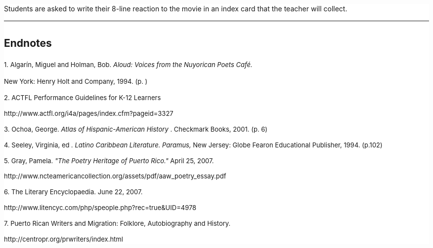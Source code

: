   </i>
 </p>
<p>
  Students are asked to write their 8-line reaction to the movie in an index card that the teacher will collect.
 </p>
 <p>
  <i>
  </i>
 </p>
<hr/>
 <h2>
  Endnotes
 </h2>
 <p>
  <font size="-1">
   1. Algarín, Miguel and Holman, Bob.
   <i>
    Aloud: Voices from the Nuyorican Poets Café.
   </i>
   <p>
    New York: Henry Holt and Company, 1994. (p. )
   </p>
<p>
    2. ACTFL Performance Guidelines for K-12 Learners
   </p>
   <p>
    http://www.actfl.org/i4a/pages/index.cfm?pageid=3327
   </p>
<p>
    3. Ochoa, George.
    <i>
     Atlas of Hispanic-American History
    </i>
    . Checkmark Books, 2001. (p. 6)
   </p>
<p>
    4. Seeley, Virginia, ed
    <i>
     . Latino Caribbean Literature. Paramus,
    </i>
    New Jersey: Globe Fearon Educational Publisher, 1994. (p.102)
   </p>
<p>
    5. Gray, Pamela.
    <i>
     "The Poetry Heritage of Puerto Rico."
    </i>
    April 25, 2007.
   </p>
   <p>
    http://www.ncteamericancollection.org/assets/pdf/aaw_poetry_essay.pdf
   </p>
<p>
    6. The Literary Encyclopaedia. June 22, 2007.
   </p>
   <p>
    http://www.litencyc.com/php/speople.php?rec=true&amp;UID=4978
   </p>
<p>
    7. Puerto Rican Writers and Migration: Folklore, Autobiography and History.
   </p>
   <p>
    http://centropr.org/prwriters/index.html